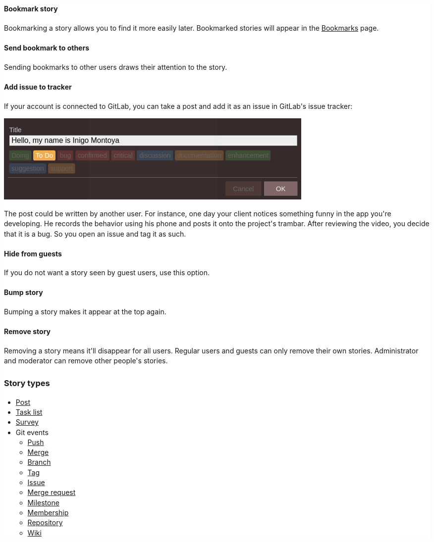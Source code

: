 #### Bookmark story

Bookmarking a story allows you to find it more easily later. Bookmarked stories
will appear in the [Bookmarks](#bookmarks) page.

#### Send bookmark to others

Sending bookmarks to other users draws their attention to the story.

#### Add issue to tracker

If your account is connected to GitLab, you can take a post and add it as an
issue in GitLab's issue tracker:

![Issue tracking](img/client-story-issue-tracker.png)

The post could be written by another user. For instance, one day your client
notices something funny in the app you're developing. He records the behavior
using his phone and posts it onto the project's trambar. After reviewing the
video, you decide that it is a bug. So you open an issue and tag it as such.

#### Hide from guests

If you do not want a story seen by guest users, use this option.

#### Bump story

Bumping a story makes it appear at the top again.

#### Remove story

Removing a story means it'll disappear for all users. Regular users and guests
can only remove their own stories. Administrator and moderator can remove other
people's stories.

### Story types

* [Post](#post)
* [Task list](#task-list)
* [Survey](#survey)
* Git events
  * [Push](#push)
  * [Merge](#merge)
  * [Branch](#branch)
  * [Tag](#tag)
  * [Issue](#issue)
  * [Merge request](#merge-request)
  * [Milestone](#milestone)
  * [Membership](#membership)
  * [Repository](#repository)
  * [Wiki](#wiki)
